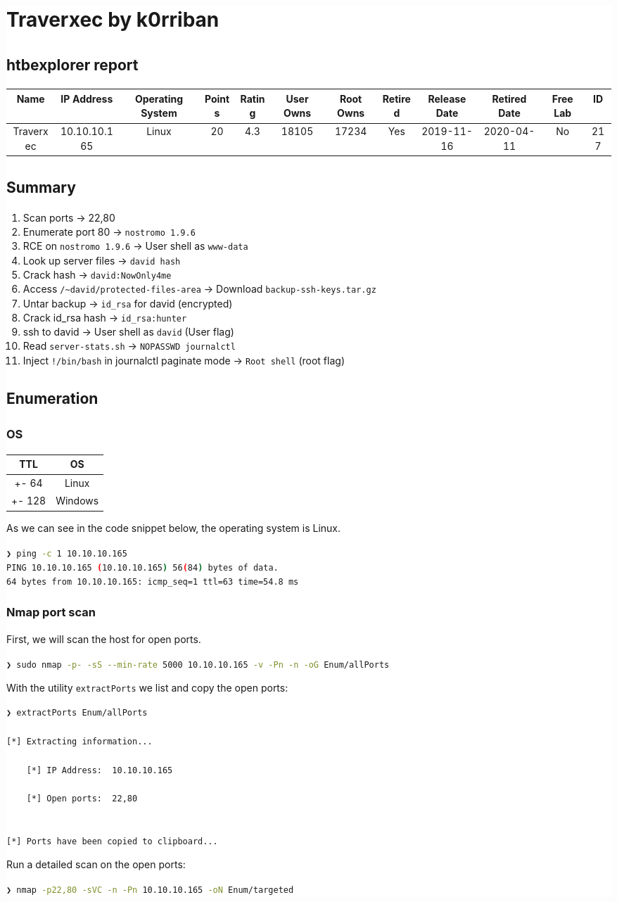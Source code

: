 # Traverxec by k0rriban

## htbexplorer report
|  Name      |  IP Address   |  Operating System  |  Points  |  Rating  |  User Owns  |  Root Owns  |  Retired  |  Release Date  |  Retired Date  |  Free Lab  |  ID   | 
| :-: | :-: | :-: | :-: | :-: | :-: | :-: | :-: | :-: | :-: | :-: | :-: |
| Traverxec  | 10.10.10.165  | Linux              | 20       | 4.3      | 18105       | 17234       | Yes       | 2019-11-16     | 2020-04-11     | No         | 217          |

## Summary
1. Scan ports -> 22,80
2. Enumerate port 80 -> `nostromo 1.9.6`
3. RCE on `nostromo 1.9.6` -> User shell as `www-data`
4. Look up server files -> `david hash`
5. Crack hash -> `david:NowOnly4me`
6. Access `/~david/protected-files-area` -> Download `backup-ssh-keys.tar.gz`
7. Untar backup -> `id_rsa` for david (encrypted)
8. Crack id_rsa hash -> `id_rsa:hunter`
9. ssh to david -> User shell as `david` (User flag)
10. Read `server-stats.sh` -> `NOPASSWD journalctl`
11. Inject `!/bin/bash` in journalctl paginate mode -> `Root shell` (root flag)


## Enumeration
### OS
|  TTL      |  OS  |
| :-: | :-: |
| +- 64    | Linux |
| +- 128   | Windows |

As we can see in the code snippet below, the operating system is Linux.
```bash
❯ ping -c 1 10.10.10.165
PING 10.10.10.165 (10.10.10.165) 56(84) bytes of data.
64 bytes from 10.10.10.165: icmp_seq=1 ttl=63 time=54.8 ms
```

### Nmap port scan
First, we will scan the host for open ports.
```bash
❯ sudo nmap -p- -sS --min-rate 5000 10.10.10.165 -v -Pn -n -oG Enum/allPorts
```
With the utility `extractPorts` we list and copy the open ports:
```bash
❯ extractPorts Enum/allPorts

[*] Extracting information...

	[*] IP Address:  10.10.10.165 

	[*] Open ports:  22,80 


[*] Ports have been copied to clipboard...
```
Run a detailed scan on the open ports:
```bash
❯ nmap -p22,80 -sVC -n -Pn 10.10.10.165 -oN Enum/targeted
```